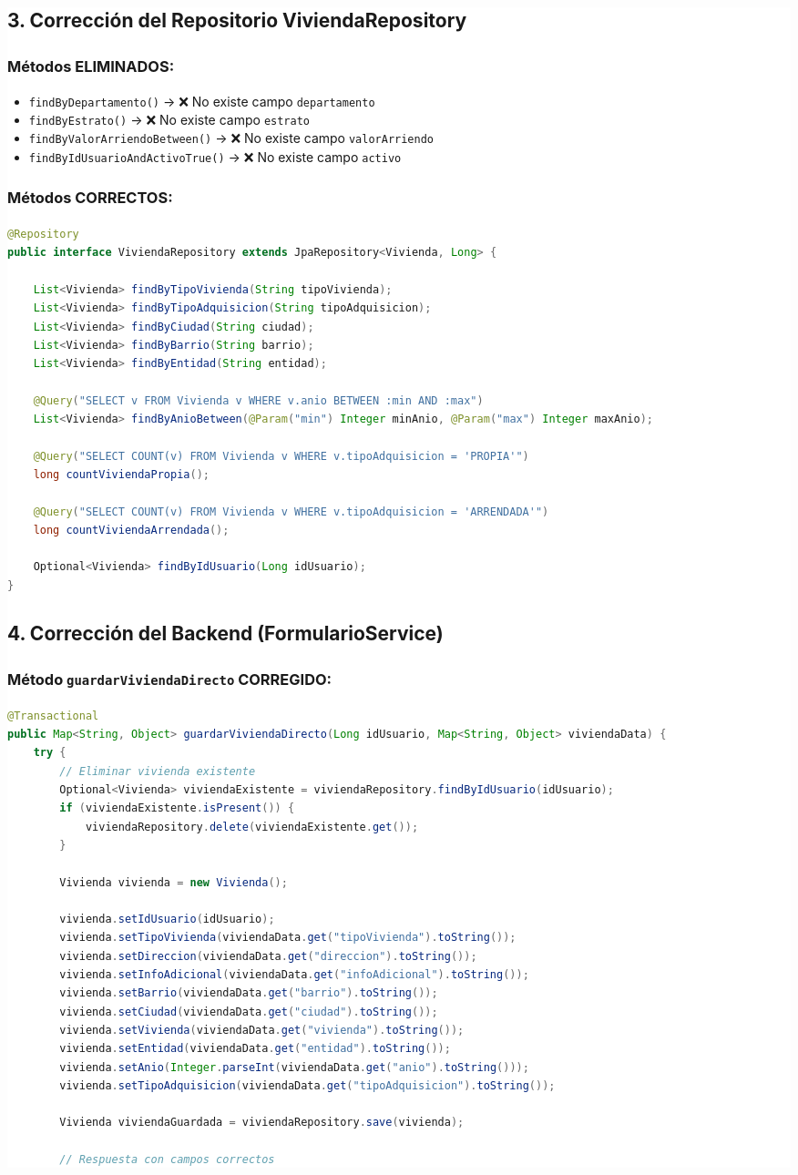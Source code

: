 ## 3. **Corrección del Repositorio ViviendaRepository**

### Métodos ELIMINADOS:
- `findByDepartamento()` → ❌ No existe campo `departamento`
- `findByEstrato()` → ❌ No existe campo `estrato`
- `findByValorArriendoBetween()` → ❌ No existe campo `valorArriendo`
- `findByIdUsuarioAndActivoTrue()` → ❌ No existe campo `activo`

### Métodos CORRECTOS:
```java
@Repository
public interface ViviendaRepository extends JpaRepository<Vivienda, Long> {
    
    List<Vivienda> findByTipoVivienda(String tipoVivienda);
    List<Vivienda> findByTipoAdquisicion(String tipoAdquisicion);
    List<Vivienda> findByCiudad(String ciudad);
    List<Vivienda> findByBarrio(String barrio);
    List<Vivienda> findByEntidad(String entidad);
    
    @Query("SELECT v FROM Vivienda v WHERE v.anio BETWEEN :min AND :max")
    List<Vivienda> findByAnioBetween(@Param("min") Integer minAnio, @Param("max") Integer maxAnio);
    
    @Query("SELECT COUNT(v) FROM Vivienda v WHERE v.tipoAdquisicion = 'PROPIA'")
    long countViviendaPropia();
    
    @Query("SELECT COUNT(v) FROM Vivienda v WHERE v.tipoAdquisicion = 'ARRENDADA'")
    long countViviendaArrendada();
    
    Optional<Vivienda> findByIdUsuario(Long idUsuario);
}
```

## 4. **Corrección del Backend (FormularioService)**

### Método `guardarViviendaDirecto` CORREGIDO:
```java
@Transactional
public Map<String, Object> guardarViviendaDirecto(Long idUsuario, Map<String, Object> viviendaData) {
    try {
        // Eliminar vivienda existente
        Optional<Vivienda> viviendaExistente = viviendaRepository.findByIdUsuario(idUsuario);
        if (viviendaExistente.isPresent()) {
            viviendaRepository.delete(viviendaExistente.get());
        }

        Vivienda vivienda = new Vivienda();
        
        vivienda.setIdUsuario(idUsuario);
        vivienda.setTipoVivienda(viviendaData.get("tipoVivienda").toString());
        vivienda.setDireccion(viviendaData.get("direccion").toString());
        vivienda.setInfoAdicional(viviendaData.get("infoAdicional").toString());
        vivienda.setBarrio(viviendaData.get("barrio").toString());
        vivienda.setCiudad(viviendaData.get("ciudad").toString());
        vivienda.setVivienda(viviendaData.get("vivienda").toString());
        vivienda.setEntidad(viviendaData.get("entidad").toString());
        vivienda.setAnio(Integer.parseInt(viviendaData.get("anio").toString()));
        vivienda.setTipoAdquisicion(viviendaData.get("tipoAdquisicion").toString());
        
        Vivienda viviendaGuardada = viviendaRepository.save(vivienda);
        
        // Respuesta con campos correctos
```